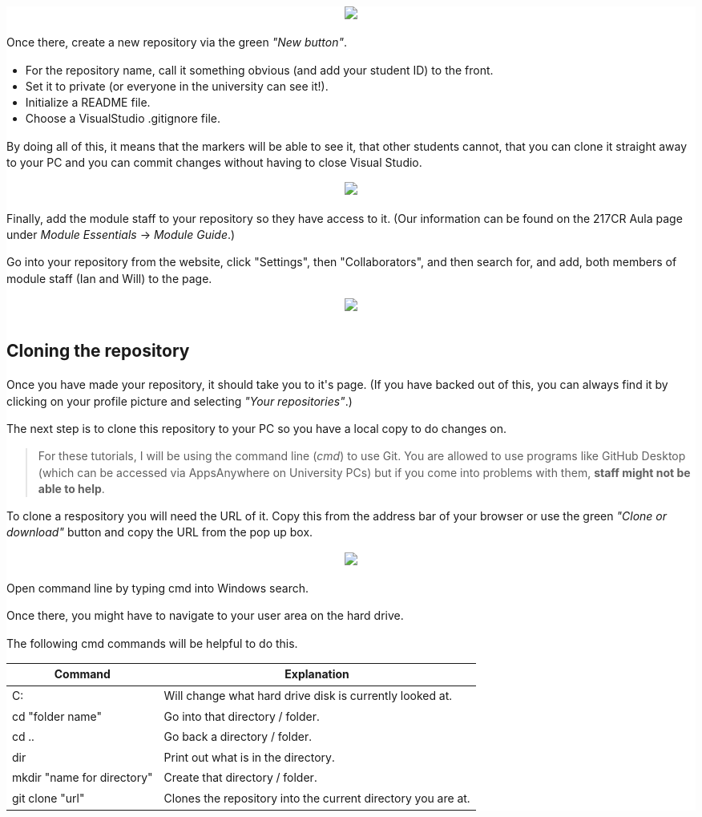 <p align="center">
<img src="https://github.coventry.ac.uk/217CR-2021/Teaching-Material/blob/master/Session%201/Readme%20Pictures/Organizations.png">
</p>
 
 Once there, create a new repository via the green _"New button"_.
 
 * For the repository name, call it something obvious (and add your student ID) to the front.
 * Set it to private (or everyone in the university can see it!).
 * Initialize a README file.
 * Choose a VisualStudio .gitignore file.
 
 By doing all of this, it means that the markers will be able to see it, that other students cannot, that you can clone it straight away to your PC and you can commit changes without having to close Visual Studio.
 
<p align="center">
<img src="https://github.coventry.ac.uk/217CR-2021/Teaching-Material/blob/master/Session%201/Readme%20Pictures/Create%20Repository.png">
</p>

 Finally, add the module staff to your repository so they have access to it. (Our information can be found on the 217CR Aula page under _Module Essentials_ -> _Module Guide_.)
 
 Go into your repository from the website, click "Settings", then "Collaborators", and then search for, and add, both members of module staff (Ian and Will) to the page. 
 
 <p align="center">
<img src="https://github.coventry.ac.uk/217CR-2021/Teaching-Material/blob/master/Session%201/Readme%20Pictures/Add%20Collabs.png">
</p>

  ## Cloning the repository
  
Once you have made your repository, it should take you to it's page. (If you have backed out of this, you can always find it by clicking on your profile picture and selecting _"Your repositories"_.)
  
The next step is to clone this repository to your PC so you have a local copy to do changes on.

> For these tutorials, I will be using the command line (_cmd_) to use Git. You are allowed to use programs like GitHub Desktop (which can be accessed via AppsAnywhere on University PCs) but if you come into problems with them, **staff might not be able to help**.

To clone a respository you will need the URL of it. Copy this from the address bar of your browser or use the green _"Clone or download"_ button and copy the URL from the pop up box.

<p align="center">
<img src="https://github.coventry.ac.uk/217CR-2021/Teaching-Material/blob/master/Session%201/Readme%20Pictures/Clone%20or%20Download.PNG">
</p>

  Open command line by typing cmd into Windows search. 
  
  Once there, you might have to navigate to your user area on the hard drive.
  
  The following cmd commands will be helpful to do this.
  
  Command     |  Explanation
------------- | -------------
C:            | Will change what hard drive disk is currently looked at.
cd "folder name" | Go into that directory / folder.
cd .. | Go back a directory / folder.
dir      | Print out what is in the directory.
mkdir "name for directory" | Create that directory / folder.
git clone "url" | Clones the repository into the current directory you are at.
